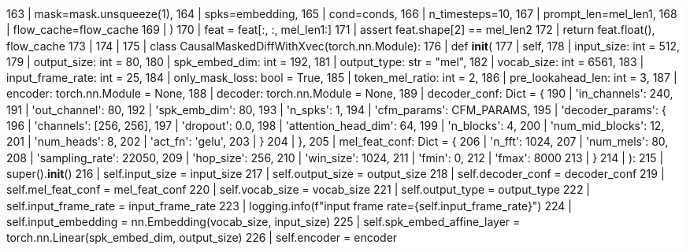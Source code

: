 163 |             mask=mask.unsqueeze(1),
164 |             spks=embedding,
165 |             cond=conds,
166 |             n_timesteps=10,
167 |             prompt_len=mel_len1,
168 |             flow_cache=flow_cache
169 |         )
170 |         feat = feat[:, :, mel_len1:]
171 |         assert feat.shape[2] == mel_len2
172 |         return feat.float(), flow_cache
173 | 
174 | 
175 | class CausalMaskedDiffWithXvec(torch.nn.Module):
176 |     def __init__(
177 |         self,
178 |         input_size: int = 512,
179 |         output_size: int = 80,
180 |         spk_embed_dim: int = 192,
181 |         output_type: str = "mel",
182 |         vocab_size: int = 6561,
183 |         input_frame_rate: int = 25,
184 |         only_mask_loss: bool = True,
185 |         token_mel_ratio: int = 2,
186 |         pre_lookahead_len: int = 3,
187 |         encoder: torch.nn.Module = None,
188 |         decoder: torch.nn.Module = None,
189 |         decoder_conf: Dict = {
190 |             'in_channels': 240,
191 |             'out_channel': 80,
192 |             'spk_emb_dim': 80,
193 |             'n_spks': 1,
194 |             'cfm_params': CFM_PARAMS,
195 |             'decoder_params': {
196 |                 'channels': [256, 256],
197 |                 'dropout': 0.0,
198 |                 'attention_head_dim': 64,
199 |                 'n_blocks': 4,
200 |                 'num_mid_blocks': 12,
201 |                 'num_heads': 8,
202 |                 'act_fn': 'gelu',
203 |             }
204 |         },
205 |         mel_feat_conf: Dict = {
206 |             'n_fft': 1024,
207 |             'num_mels': 80,
208 |             'sampling_rate': 22050,
209 |             'hop_size': 256,
210 |             'win_size': 1024,
211 |             'fmin': 0,
212 |             'fmax': 8000
213 |         }
214 |     ):
215 |         super().__init__()
216 |         self.input_size = input_size
217 |         self.output_size = output_size
218 |         self.decoder_conf = decoder_conf
219 |         self.mel_feat_conf = mel_feat_conf
220 |         self.vocab_size = vocab_size
221 |         self.output_type = output_type
222 |         self.input_frame_rate = input_frame_rate
223 |         logging.info(f"input frame rate={self.input_frame_rate}")
224 |         self.input_embedding = nn.Embedding(vocab_size, input_size)
225 |         self.spk_embed_affine_layer = torch.nn.Linear(spk_embed_dim, output_size)
226 |         self.encoder = encoder